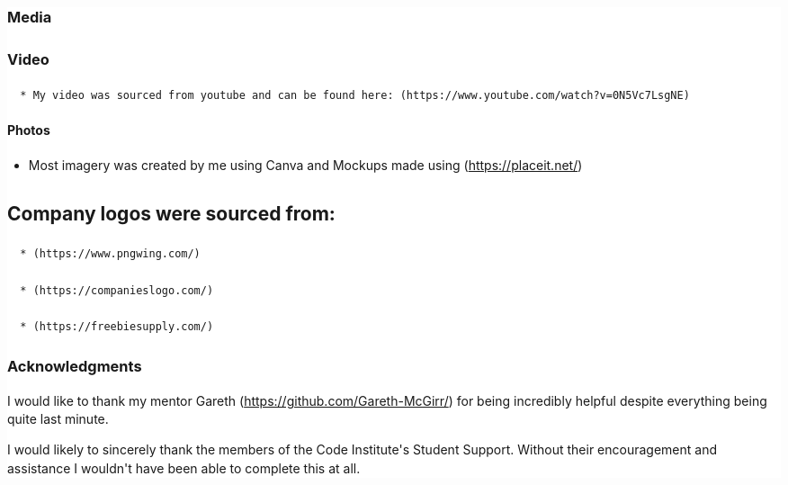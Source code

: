 ### Media

### Video

      * My video was sourced from youtube and can be found here: (https://www.youtube.com/watch?v=0N5Vc7LsgNE)

#### **Photos**

   * Most imagery was created by me using Canva and Mockups made using (https://placeit.net/)

   ## Company logos were sourced from: 

      * (https://www.pngwing.com/)

      * (https://companieslogo.com/)

      * (https://freebiesupply.com/)

### Acknowledgments

I would like to thank my mentor Gareth (https://github.com/Gareth-McGirr/) for being incredibly helpful despite everything being quite last minute.

I would likely to sincerely thank the members of the Code Institute's Student Support. Without their encouragement and assistance I wouldn't have been able to complete this at all. 